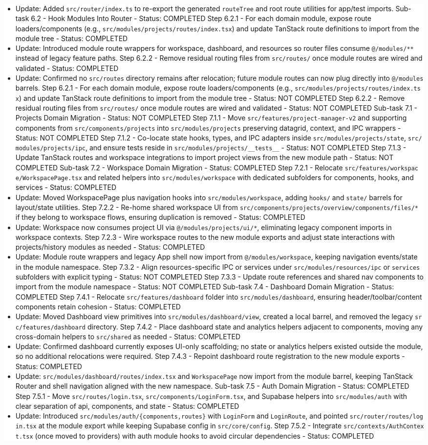 - Update: Added `src/router/index.ts` to re-export the generated `routeTree` and root route utilities for app/test imports.
Sub-task 6.2 - Hook Modules Into Router - Status: COMPLETED
Step 6.2.1 - For each domain module, expose route loaders/components (e.g., `src/modules/projects/routes/index.tsx`) and update TanStack route definitions to import from the module tree - Status: COMPLETED
- Update: Introduced module route wrappers for workspace, dashboard, and resources so router files consume `@/modules/**` instead of legacy feature paths.
Step 6.2.2 - Remove residual routing files from `src/routes/` once module routes are wired and validated - Status: COMPLETED
- Update: Confirmed no `src/routes` directory remains after relocation; future module routes can now plug directly into `@/modules` barrels.
Step 6.2.1 - For each domain module, expose route loaders/components (e.g., `src/modules/projects/routes/index.tsx`) and update TanStack route definitions to import from the module tree - Status: NOT COMPLETED
Step 6.2.2 - Remove residual routing files from `src/routes/` once module routes are wired and validated - Status: NOT COMPLETED
Sub-task 7.1 - Projects Domain Migration - Status: NOT COMPLETED
Step 7.1.1 - Move `src/features/project-manager-v2` and supporting components from `src/components/projects` into `src/modules/projects` preserving datagrid, context, and IPC wrappers - Status: NOT COMPLETED
Step 7.1.2 - Co-locate state hooks, types, and IPC adapters inside `src/modules/projects/state`, `src/modules/projects/ipc`, and ensure tests reside in `src/modules/projects/__tests__` - Status: NOT COMPLETED
Step 7.1.3 - Update TanStack routes and workspace integrations to import project views from the new module path - Status: NOT COMPLETED
Sub-task 7.2 - Workspace Domain Migration - Status: COMPLETED
Step 7.2.1 - Relocate `src/features/workspace/WorkspacePage.tsx` and related helpers into `src/modules/workspace` with dedicated subfolders for components, hooks, and services - Status: COMPLETED
- Update: Moved WorkspacePage plus navigation hooks into `src/modules/workspace`, adding `hooks/` and `state/` barrels for layout/state utilities.
Step 7.2.2 - Re-home shared workspace UI from `src/components/projects/overview/components/files/*` if they belong to workspace flows, ensuring duplication is removed - Status: COMPLETED
- Update: Workspace now consumes project UI via `@/modules/projects/ui/*`, eliminating legacy component imports in workspace contexts.
Step 7.2.3 - Wire workspace routes to the new module exports and adjust state interactions with projects/history modules as needed - Status: COMPLETED
- Update: Module route wrappers and legacy App shell now import from `@/modules/workspace`, keeping navigation events/state in the module namespace.
Step 7.3.2 - Align resources-specific IPC or services under `src/modules/resources/ipc` or `services` subfolders with explicit typing - Status: NOT COMPLETED
Step 7.3.3 - Update route references and shared nav components to import from the module namespace - Status: NOT COMPLETED
Sub-task 7.4 - Dashboard Domain Migration - Status: COMPLETED
Step 7.4.1 - Relocate `src/features/dashboard` folder into `src/modules/dashboard`, ensuring header/toolbar/content components retain cohesion - Status: COMPLETED
- Update: Moved Dashboard view primitives into `src/modules/dashboard/view`, created a local barrel, and removed the legacy `src/features/dashboard` directory.
Step 7.4.2 - Place dashboard state and analytics helpers adjacent to components, moving any cross-domain helpers to `src/shared` as needed - Status: COMPLETED
- Update: Confirmed dashboard currently exposes UI-only scaffolding; no state or analytics helpers existed outside the module, so no additional relocations were required.
Step 7.4.3 - Repoint dashboard route registration to the new module exports - Status: COMPLETED
- Update: `src/modules/dashboard/routes/index.tsx` and `WorkspacePage` now import from the module barrel, keeping TanStack Router and shell navigation aligned with the new namespace.
Sub-task 7.5 - Auth Domain Migration - Status: COMPLETED
Step 7.5.1 - Move `src/routes/login.tsx`, `src/components/LoginForm.tsx`, and Supabase helpers into `src/modules/auth` with clear separation of api, components, and state - Status: COMPLETED
- Update: Introduced `src/modules/auth/{components,routes}` with `LoginForm` and `LoginRoute`, and pointed `src/router/routes/login.tsx` at the module export while keeping Supabase config in `src/core/config`.
Step 7.5.2 - Integrate `src/contexts/AuthContext.tsx` (once moved to providers) with auth module hooks to avoid circular dependencies - Status: COMPLETED